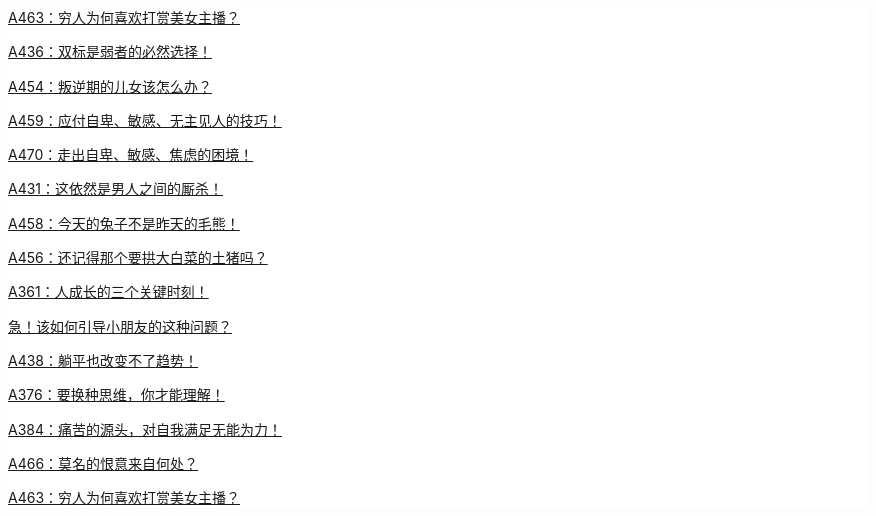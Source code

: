 [A463：穷人为何喜欢打赏美女主播？](http://mp.weixin.qq.com/s?__biz=MzAxNDk1NjI2Mw==&mid=2247486946&idx=1&sn=02b97e3edf41d8c369d0dcd8159b34a7&chksm=9b8a2e6aacfda77c923267d9e850b21a4aa0060b4e386c39c31396d4368568819f5d8fe1b293&scene=21#wechat_redirect) 

[A436：双标是弱者的必然选择！](http://mp.weixin.qq.com/s?__biz=MzIzMDYwOTM0Mg==&mid=2247485909&idx=1&sn=c64a96a6f11c7ff756ce005441035200&chksm=e8b19104dfc61812546950789d22fe83ba04b34c72337fb6dc6041ec4dfa6c2c9ec3005f80c5&scene=21#wechat_redirect) 

[A454：叛逆期的儿女该怎么办？](http://mp.weixin.qq.com/s?__biz=MzIzMDYwOTM0Mg==&mid=2247485905&idx=1&sn=5bc216c1efbdd63a5427f2e8f14a05aa&chksm=e8b19100dfc61816cac6fa6803bd12ed6e4b5b17b041fe881287977fe3d5777be9be650b1929&scene=21#wechat_redirect) 

[A459：应付自卑、敏感、无主见人的技巧！](http://mp.weixin.qq.com/s?__biz=MzIzMDYwOTM0Mg==&mid=2247485964&idx=1&sn=26abacda930c0736198fcda6a29a4124&chksm=e8b192dddfc61bcb5067afda3e3d8c0b18c348dfd479d26e44565e5ae9850495e82ca755e0dc&scene=21#wechat_redirect) 

[A470：走出自卑、敏感、焦虑的困境！](http://mp.weixin.qq.com/s?__biz=MzIzMDYwOTM0Mg==&mid=2247486038&idx=1&sn=8ca06dd9791f0b1812e4207ab9f3da17&chksm=e8b19287dfc61b916da5943853087e236284ac52258cd2e2ab23e17ed8cf86284d2928eb5501&scene=21#wechat_redirect) 

[A431：这依然是男人之间的厮杀！](http://mp.weixin.qq.com/s?__biz=MzIzMDYwOTM0Mg==&mid=2247485701&idx=1&sn=571c99a3870dffc7743e8eef31f21412&chksm=e8b191d4dfc618c29429d8a6ed6d0b9e7a8f0b9224aa332f9c996f4869c95ef44aabf3896670&scene=21#wechat_redirect) 

[A458：今天的兔子不是昨天的毛熊！](http://mp.weixin.qq.com/s?__biz=MzIzMDYwOTM0Mg==&mid=2247485945&idx=1&sn=e575799e1d693147593aca2220da1ab8&chksm=e8b19128dfc6183eb8468a4f462cf4612c11b8770de4b4f21a3978873eafc06e5e1e789db5d4&scene=21#wechat_redirect) 

[A456：还记得那个要拱大白菜的土猪吗？](http://mp.weixin.qq.com/s?__biz=MzIzMDYwOTM0Mg==&mid=2247485924&idx=1&sn=b45719fc6478b23aed980b6a6247c001&chksm=e8b19135dfc61823995ba6365171503f43240830eb72900ab37722e8c862dca2e474964d3573&scene=21#wechat_redirect) 

[A361：人成长的三个关键时刻！](http://mp.weixin.qq.com/s?__biz=MzIzMDYwOTM0Mg==&mid=2247485321&idx=1&sn=54e54e0b0cf78b3b58fb0bf17a1530fd&chksm=e8b19f58dfc6164e8e99c69f0cd7e900c07daf2313aae9d72766ec6ab6c109bdbecac613508a&scene=21#wechat_redirect) 

[急！该如何引导小朋友的这种问题？](http://mp.weixin.qq.com/s?__biz=MzIzMDYwOTM0Mg==&mid=2247485765&idx=1&sn=484dfcac75988fc41c1cc24c61986672&chksm=e8b19194dfc618829ee497890ec7e6e9eaaf0ab09472d2a8fae77940f45a093787e05feb2e12&scene=21#wechat_redirect) 

[A438：躺平也改变不了趋势！](http://mp.weixin.qq.com/s?__biz=MzIzMDYwOTM0Mg==&mid=2247485741&idx=1&sn=4bf64e053a2548715f7fb81cf973ee72&chksm=e8b191fcdfc618ea8427f2c46f7ec4bf26efa65780bcdee6666dc8ed6125843d4c3c0b8d2bf1&scene=21#wechat_redirect) 

[A376：要换种思维，你才能理解！](http://mp.weixin.qq.com/s?__biz=MzAxNDk1NjI2Mw==&mid=2247486529&idx=1&sn=3a50ada30a5ae0448d686c6a0c809919&chksm=9b8a2fc9acfda6df5e9243deb6e9df9a7cc0912eabd0a9c00322d42ed4c25c2daedc8de6b6ca&scene=21#wechat_redirect) 

[A384：痛苦的源头，对自我满足无能为力！](http://mp.weixin.qq.com/s?__biz=MzIzMDYwOTM0Mg==&mid=2247485456&idx=1&sn=68f53a8afad59347555fb2a7f0383953&chksm=e8b190c1dfc619d73e1eea34e84940f31dd3d1e9b21c248da1ee705337e5225f583a20145cf2&scene=21#wechat_redirect) 

[A466：莫名的恨意来自何处？](http://mp.weixin.qq.com/s?__biz=MzIzMDYwOTM0Mg==&mid=2247486017&idx=1&sn=c43fc42bef087329cbd30efe3cfac9c1&chksm=e8b19290dfc61b868ecab28cc923eaf39a3fa4af90166d41bdaeeab0cbb1c450f46963c7a537&scene=21#wechat_redirect) 

[A463：穷人为何喜欢打赏美女主播？](http://mp.weixin.qq.com/s?__biz=MzAxNDk1NjI2Mw==&mid=2247486946&idx=1&sn=02b97e3edf41d8c369d0dcd8159b34a7&chksm=9b8a2e6aacfda77c923267d9e850b21a4aa0060b4e386c39c31396d4368568819f5d8fe1b293&scene=21#wechat_redirect) 
